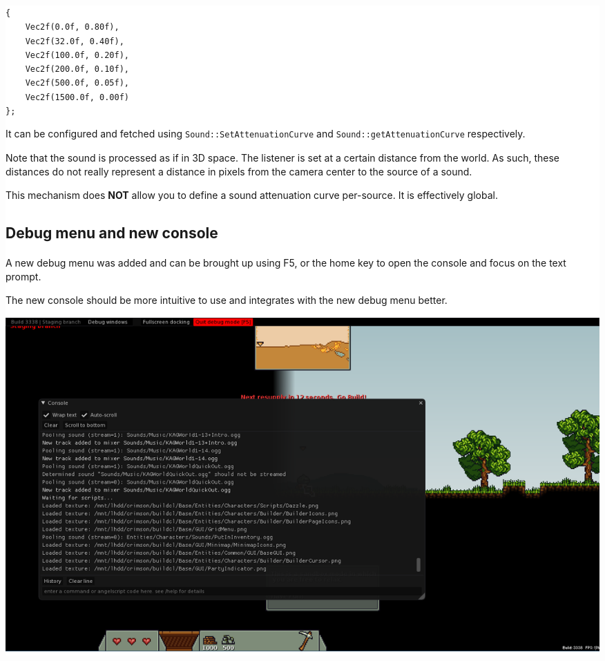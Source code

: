```angelscript
{
	Vec2f(0.0f, 0.80f),
	Vec2f(32.0f, 0.40f),
	Vec2f(100.0f, 0.20f),
	Vec2f(200.0f, 0.10f),
	Vec2f(500.0f, 0.05f),
	Vec2f(1500.0f, 0.00f)
};
```

It can be configured and fetched using `Sound::SetAttenuationCurve` and `Sound::getAttenuationCurve` respectively.

Note that the sound is processed as if in 3D space. The listener is set at a certain distance from the world. As such, these distances do not really represent a distance in pixels from the camera center to the source of a sound.

This mechanism does **NOT** allow you to define a sound attenuation curve per-source. It is effectively global.

## Debug menu and new console

A new debug menu was added and can be brought up using F5, or the home key to open the console and focus on the text prompt.

The new console should be more intuitive to use and integrates with the new debug menu better.

![debug menu and console](assets/debug-menu-console.png)
